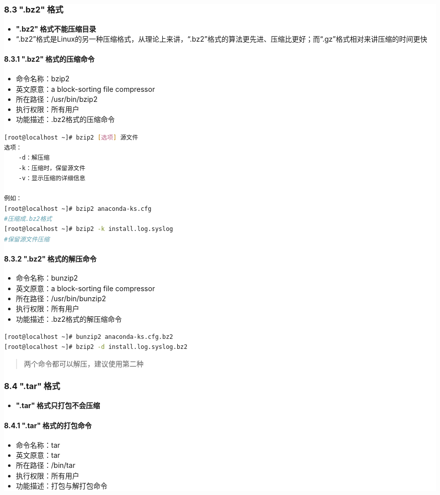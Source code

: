 
### 8.3 ".bz2" 格式

- **".bz2" 格式不能压缩目录**
- “.bz2”格式是Linux的另一种压缩格式，从理论上来讲，“.bz2”格式的算法更先进、压缩比更好；而“.gz”格式相对来讲压缩的时间更快



#### 8.3.1 ".bz2" 格式的压缩命令

- 命令名称：bzip2
- 英文原意：a block-sorting file compressor
- 所在路径：/usr/bin/bzip2
- 执行权限：所有用户
- 功能描述：.bz2格式的压缩命令

```bash
[root@localhost ~]# bzip2 [选项] 源文件
选项：
	-d：解压缩   
	-k：压缩时，保留源文件   
	-v：显示压缩的详细信息
	
例如：
[root@localhost ~]# bzip2 anaconda-ks.cfg 
#压缩成.bz2格式
[root@localhost ~]# bzip2 -k install.log.syslog 
#保留源文件压缩
```



#### 8.3.2 ".bz2" 格式的解压命令

- 命令名称：bunzip2
- 英文原意：a block-sorting file compressor
- 所在路径：/usr/bin/bunzip2
- 执行权限：所有用户
- 功能描述：.bz2格式的解压缩命令

```bash
[root@localhost ~]# bunzip2 anaconda-ks.cfg.bz2
[root@localhost ~]# bzip2 -d install.log.syslog.bz2
```

> 两个命令都可以解压，建议使用第二种



### 8.4 ".tar" 格式

- **".tar" 格式只打包不会压缩**



#### 8.4.1 ".tar" 格式的打包命令

- 命令名称：tar
- 英文原意：tar
- 所在路径：/bin/tar
- 执行权限：所有用户
- 功能描述：打包与解打包命令
